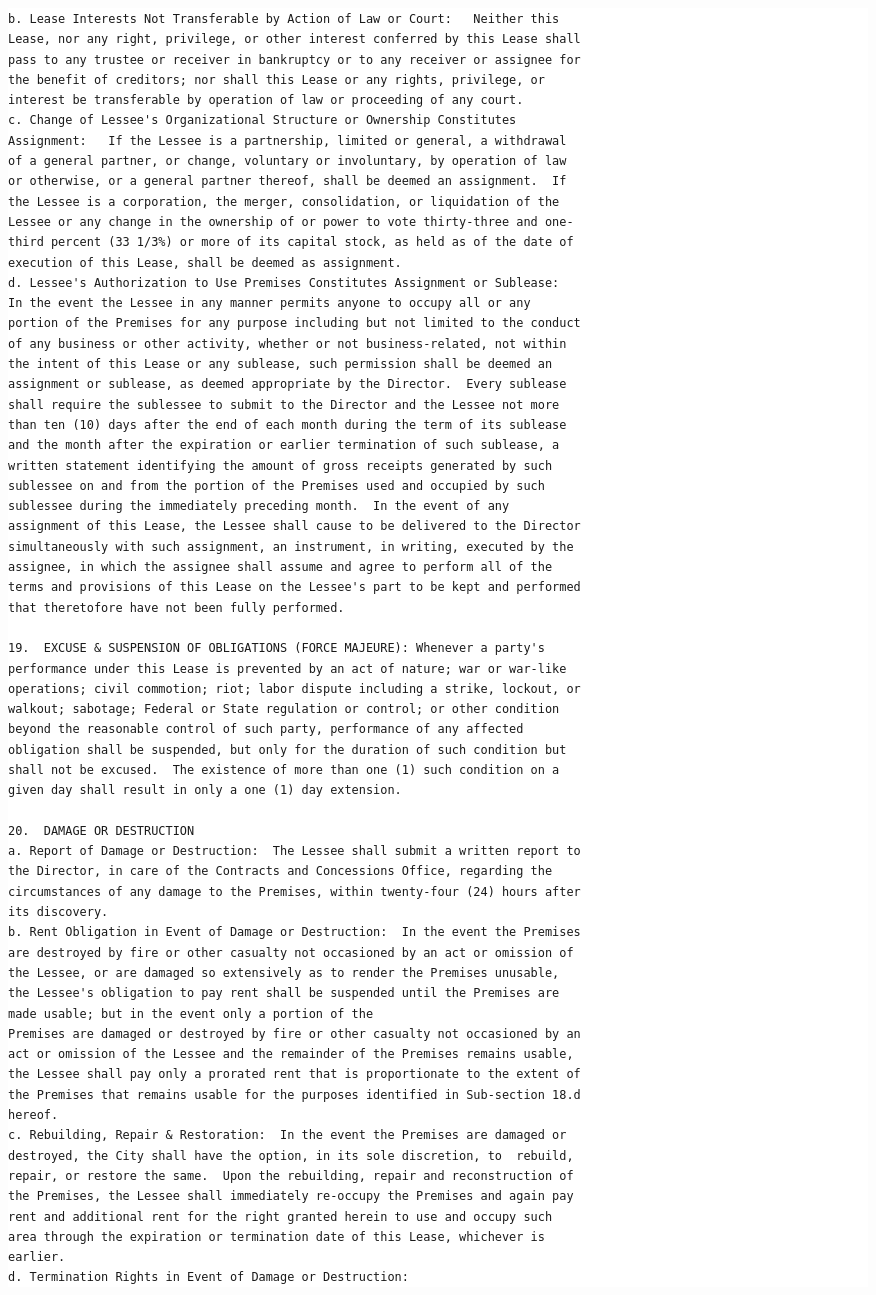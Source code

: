     b. Lease Interests Not Transferable by Action of Law or Court:   Neither this  
    Lease, nor any right, privilege, or other interest conferred by this Lease shall  
    pass to any trustee or receiver in bankruptcy or to any receiver or assignee for  
    the benefit of creditors; nor shall this Lease or any rights, privilege, or  
    interest be transferable by operation of law or proceeding of any court.  
    c. Change of Lessee's Organizational Structure or Ownership Constitutes  
    Assignment:   If the Lessee is a partnership, limited or general, a withdrawal  
    of a general partner, or change, voluntary or involuntary, by operation of law  
    or otherwise, or a general partner thereof, shall be deemed an assignment.  If  
    the Lessee is a corporation, the merger, consolidation, or liquidation of the  
    Lessee or any change in the ownership of or power to vote thirty-three and one-  
    third percent (33 1/3%) or more of its capital stock, as held as of the date of  
    execution of this Lease, shall be deemed as assignment.  
    d. Lessee's Authorization to Use Premises Constitutes Assignment or Sublease:  
    In the event the Lessee in any manner permits anyone to occupy all or any  
    portion of the Premises for any purpose including but not limited to the conduct  
    of any business or other activity, whether or not business-related, not within  
    the intent of this Lease or any sublease, such permission shall be deemed an  
    assignment or sublease, as deemed appropriate by the Director.  Every sublease  
    shall require the sublessee to submit to the Director and the Lessee not more  
    than ten (10) days after the end of each month during the term of its sublease  
    and the month after the expiration or earlier termination of such sublease, a  
    written statement identifying the amount of gross receipts generated by such  
    sublessee on and from the portion of the Premises used and occupied by such  
    sublessee during the immediately preceding month.  In the event of any  
    assignment of this Lease, the Lessee shall cause to be delivered to the Director  
    simultaneously with such assignment, an instrument, in writing, executed by the  
    assignee, in which the assignee shall assume and agree to perform all of the  
    terms and provisions of this Lease on the Lessee's part to be kept and performed  
    that theretofore have not been fully performed.  
  
    19.  EXCUSE & SUSPENSION OF OBLIGATIONS (FORCE MAJEURE): Whenever a party's  
    performance under this Lease is prevented by an act of nature; war or war-like  
    operations; civil commotion; riot; labor dispute including a strike, lockout, or  
    walkout; sabotage; Federal or State regulation or control; or other condition  
    beyond the reasonable control of such party, performance of any affected  
    obligation shall be suspended, but only for the duration of such condition but  
    shall not be excused.  The existence of more than one (1) such condition on a  
    given day shall result in only a one (1) day extension.  
  
    20.  DAMAGE OR DESTRUCTION  
    a. Report of Damage or Destruction:  The Lessee shall submit a written report to  
    the Director, in care of the Contracts and Concessions Office, regarding the  
    circumstances of any damage to the Premises, within twenty-four (24) hours after  
    its discovery.  
    b. Rent Obligation in Event of Damage or Destruction:  In the event the Premises  
    are destroyed by fire or other casualty not occasioned by an act or omission of  
    the Lessee, or are damaged so extensively as to render the Premises unusable,  
    the Lessee's obligation to pay rent shall be suspended until the Premises are  
    made usable; but in the event only a portion of the  
    Premises are damaged or destroyed by fire or other casualty not occasioned by an  
    act or omission of the Lessee and the remainder of the Premises remains usable,  
    the Lessee shall pay only a prorated rent that is proportionate to the extent of  
    the Premises that remains usable for the purposes identified in Sub-section 18.d  
    hereof.  
    c. Rebuilding, Repair & Restoration:  In the event the Premises are damaged or  
    destroyed, the City shall have the option, in its sole discretion, to  rebuild,  
    repair, or restore the same.  Upon the rebuilding, repair and reconstruction of  
    the Premises, the Lessee shall immediately re-occupy the Premises and again pay  
    rent and additional rent for the right granted herein to use and occupy such  
    area through the expiration or termination date of this Lease, whichever is  
    earlier.  
    d. Termination Rights in Event of Damage or Destruction:  
  